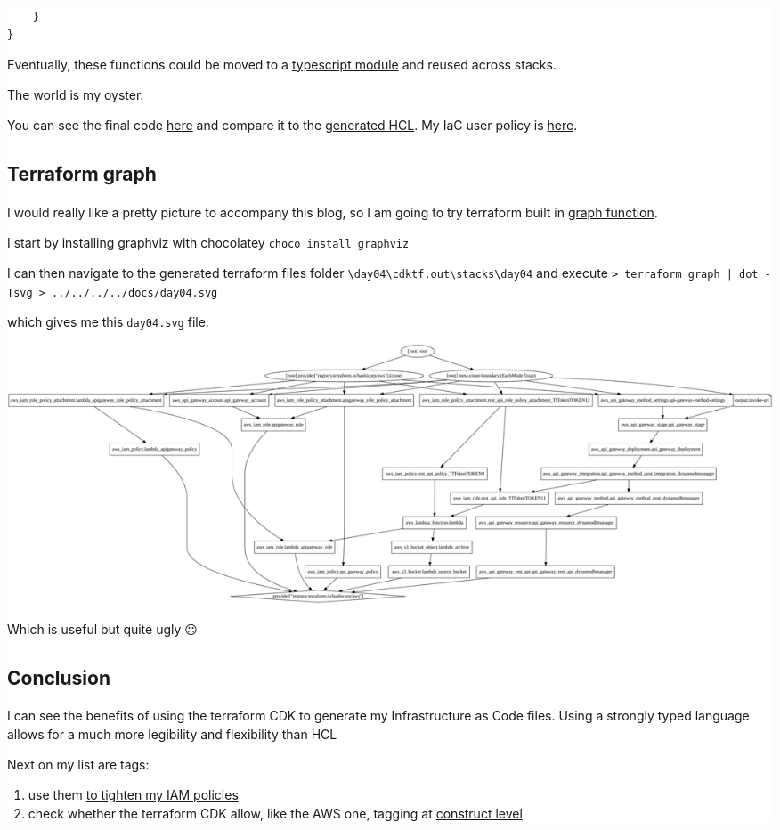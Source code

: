 ```typescript
    }
}
```

Eventually, these functions could be moved to a [typescript module](https://www.typescriptlang.org/docs/handbook/modules.html) and reused across stacks.

The world is my oyster.

You can see the final code [here](https://github.com/franck-chester/franck-chester.github.io/blob/main/assets/files/2021-11-11-main.ts) 
and compare it to the [generated HCL](https://github.com/franck-chester/franck-chester.github.io/blob/main/assets/files/2021-11-11-cdk.tf.json).
My IaC user policy is [here](https://github.com/franck-chester/franck-chester.github.io/blob/main/assets/files/2021-11-11-iac-policy.json).

## Terraform graph
I would really like a pretty picture to accompany this blog, so I am going to try terraform built in [graph function](https://www.terraform.io/docs/cli/commands/graph.html).

I start by installing graphviz with chocolatey `choco install graphviz`

I can then navigate to the generated terraform files folder `\day04\cdktf.out\stacks\day04` 
and execute `> terraform graph | dot -Tsvg > ../../../../docs/day04.svg`

which gives me this `day04.svg` file:

![](/assets/images/2021-11-11-day04-tfgraph.svg)

Which is useful but quite ugly :frowning_face:

## Conclusion

I can see the benefits of using the terraform CDK to generate my Infrastructure as Code files. Using a strongly typed language allows for a much more legibility and flexibility than HCL

Next on my list are tags:
1) use them [to tighten my IAM policies](https://docs.aws.amazon.com/IAM/latest/UserGuide/access_iam-tags.html)
2) check whether the terraform CDK allow, like the AWS one, tagging at [construct level](https://docs.aws.amazon.com/cdk/latest/guide/tagging.html)
